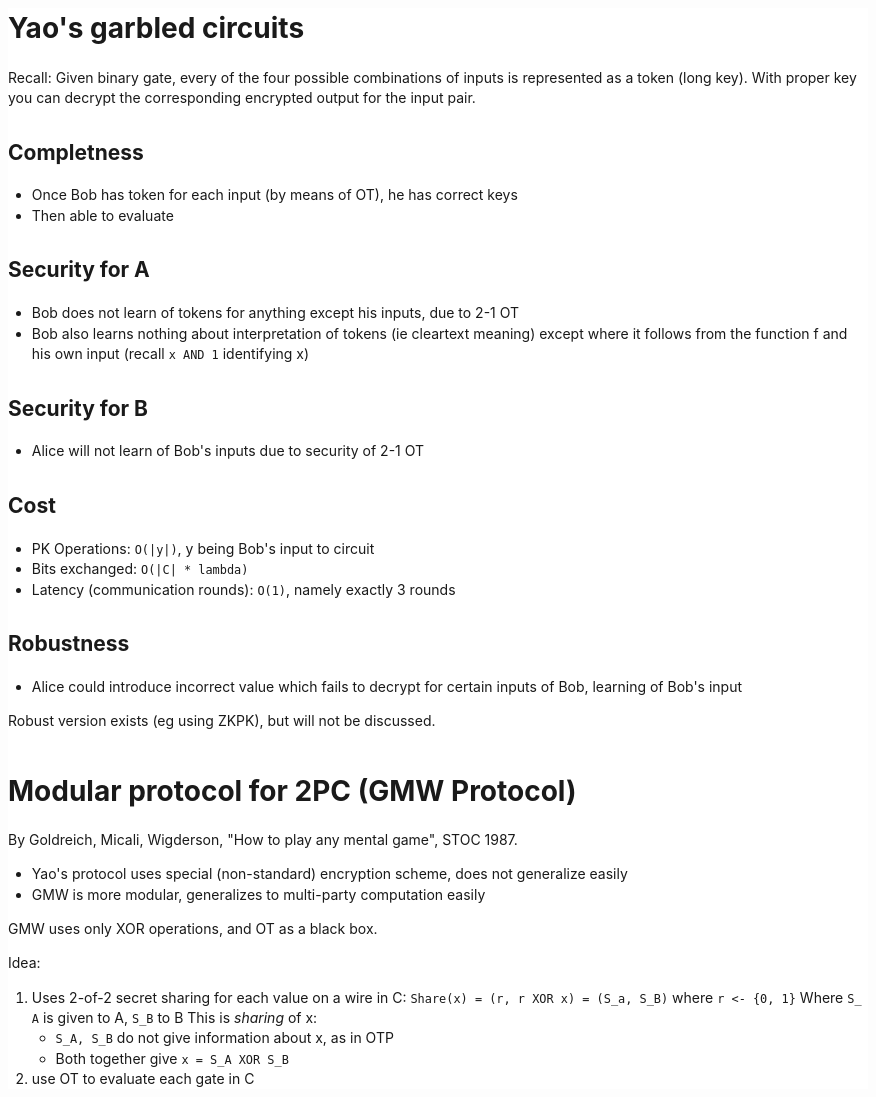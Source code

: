 # Yao's garbled circuits

Recall: Given binary gate, every of the four possible combinations of inputs is
represented as a token (long key). With proper key you can decrypt the
corresponding encrypted output for the input pair.

## Completness

- Once Bob has token for each input (by means of OT), he has correct keys
- Then able to evaluate

## Security for A

- Bob does not learn of tokens for anything except his inputs, due to 2-1 OT
- Bob also learns nothing about interpretation of tokens (ie cleartext meaning)
  except where it follows from the function f and his own input (recall `x AND
  1` identifying x)

## Security for B

- Alice will not learn of Bob's inputs due to security of 2-1 OT

## Cost

- PK Operations: `O(|y|)`, y being Bob's input to circuit
- Bits exchanged: `O(|C| * lambda)`
- Latency (communication rounds): `O(1)`, namely exactly 3 rounds

## Robustness

- Alice could introduce incorrect value which fails to decrypt for certain
  inputs of Bob, learning of Bob's input

Robust version exists (eg using ZKPK), but will not be discussed.

# Modular protocol for 2PC (GMW Protocol)

By Goldreich, Micali, Wigderson, "How to play any mental game", STOC 1987.

- Yao's protocol uses special (non-standard) encryption scheme, does not generalize easily
- GMW is more modular, generalizes to multi-party computation easily

GMW uses only XOR operations, and OT as a black box.

Idea:
1) Uses 2-of-2 secret sharing for each value on a wire in C:
   `Share(x) = (r, r XOR x) = (S_a, S_B)` where `r <- {0, 1}`
   Where `S_A` is given to A, `S_B` to B
   This is *sharing* of x:
   - `S_A, S_B` do not give information about x, as in OTP
   - Both together give `x = S_A XOR S_B`
2) use OT to evaluate each gate in C
